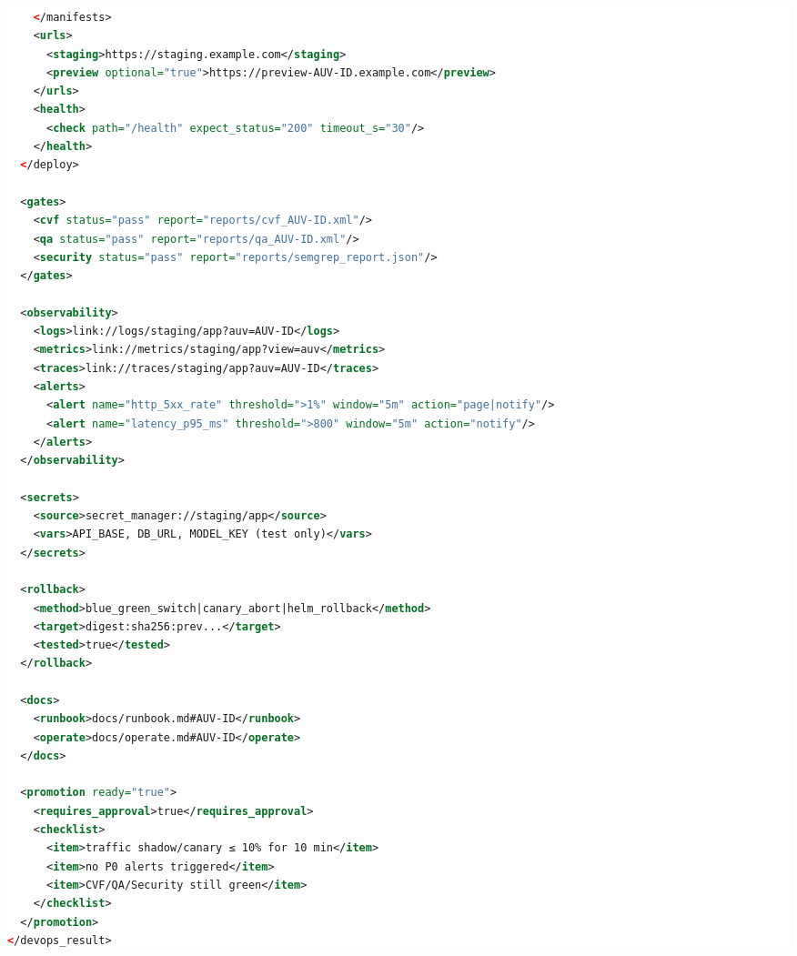 ```xml
    </manifests>
    <urls>
      <staging>https://staging.example.com</staging>
      <preview optional="true">https://preview-AUV-ID.example.com</preview>
    </urls>
    <health>
      <check path="/health" expect_status="200" timeout_s="30"/>
    </health>
  </deploy>

  <gates>
    <cvf status="pass" report="reports/cvf_AUV-ID.xml"/>
    <qa status="pass" report="reports/qa_AUV-ID.xml"/>
    <security status="pass" report="reports/semgrep_report.json"/>
  </gates>

  <observability>
    <logs>link://logs/staging/app?auv=AUV-ID</logs>
    <metrics>link://metrics/staging/app?view=auv</metrics>
    <traces>link://traces/staging/app?auv=AUV-ID</traces>
    <alerts>
      <alert name="http_5xx_rate" threshold=">1%" window="5m" action="page|notify"/>
      <alert name="latency_p95_ms" threshold=">800" window="5m" action="notify"/>
    </alerts>
  </observability>

  <secrets>
    <source>secret_manager://staging/app</source>
    <vars>API_BASE, DB_URL, MODEL_KEY (test only)</vars>
  </secrets>

  <rollback>
    <method>blue_green_switch|canary_abort|helm_rollback</method>
    <target>digest:sha256:prev...</target>
    <tested>true</tested>
  </rollback>

  <docs>
    <runbook>docs/runbook.md#AUV-ID</runbook>
    <operate>docs/operate.md#AUV-ID</operate>
  </docs>

  <promotion ready="true">
    <requires_approval>true</requires_approval>
    <checklist>
      <item>traffic shadow/canary ≤ 10% for 10 min</item>
      <item>no P0 alerts triggered</item>
      <item>CVF/QA/Security still green</item>
    </checklist>
  </promotion>
</devops_result>
```
